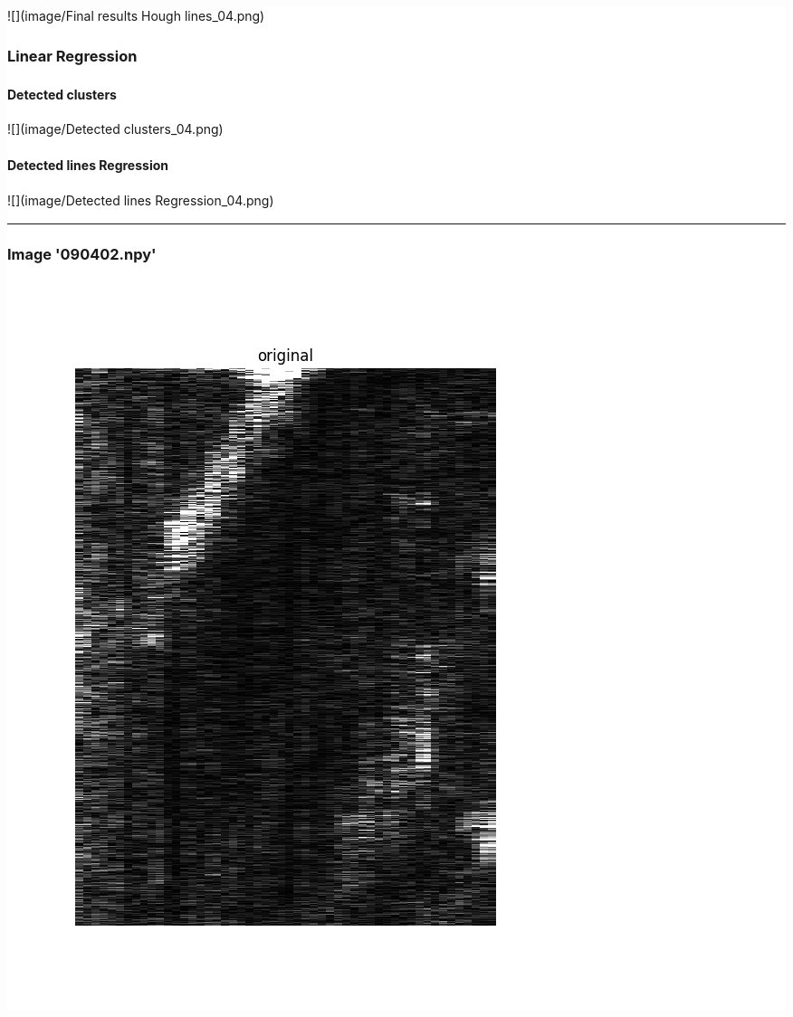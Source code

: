 ![](image/Final results Hough lines_04.png)



### Linear Regression

#### Detected clusters

![](image/Detected clusters_04.png)



#### Detected lines Regression

![](image/Detected lines Regression_04.png)



---



### Image '090402.npy'

![](image/original_05.png)
